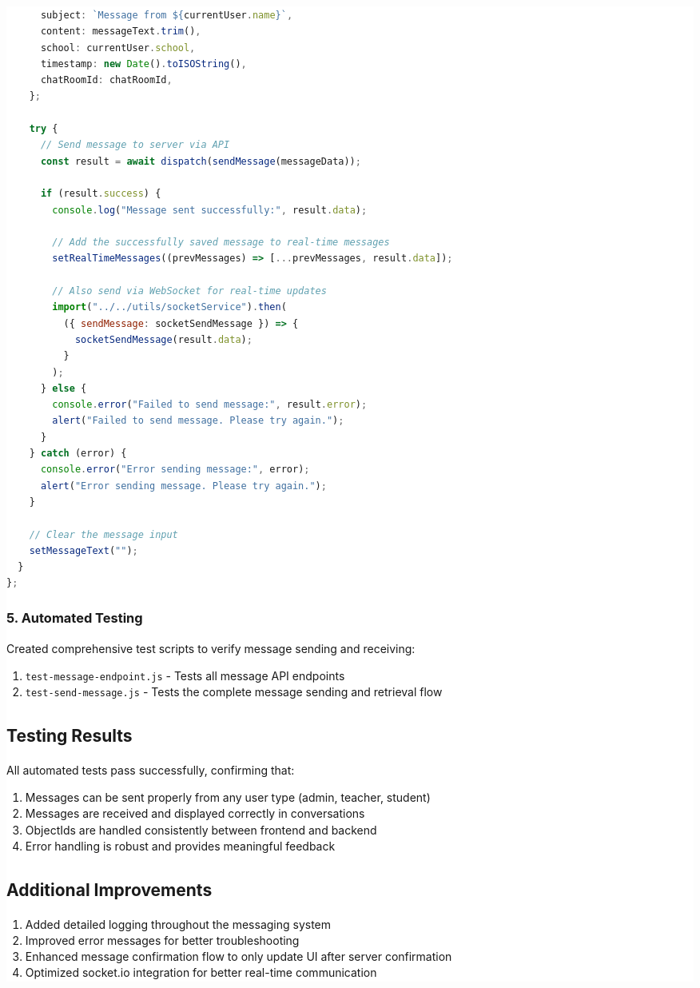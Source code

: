 ```javascript
      subject: `Message from ${currentUser.name}`,
      content: messageText.trim(),
      school: currentUser.school,
      timestamp: new Date().toISOString(),
      chatRoomId: chatRoomId,
    };

    try {
      // Send message to server via API
      const result = await dispatch(sendMessage(messageData));

      if (result.success) {
        console.log("Message sent successfully:", result.data);

        // Add the successfully saved message to real-time messages
        setRealTimeMessages((prevMessages) => [...prevMessages, result.data]);

        // Also send via WebSocket for real-time updates
        import("../../utils/socketService").then(
          ({ sendMessage: socketSendMessage }) => {
            socketSendMessage(result.data);
          }
        );
      } else {
        console.error("Failed to send message:", result.error);
        alert("Failed to send message. Please try again.");
      }
    } catch (error) {
      console.error("Error sending message:", error);
      alert("Error sending message. Please try again.");
    }

    // Clear the message input
    setMessageText("");
  }
};
```

### 5. Automated Testing

Created comprehensive test scripts to verify message sending and receiving:

1. `test-message-endpoint.js` - Tests all message API endpoints
2. `test-send-message.js` - Tests the complete message sending and retrieval flow

## Testing Results

All automated tests pass successfully, confirming that:

1. Messages can be sent properly from any user type (admin, teacher, student)
2. Messages are received and displayed correctly in conversations
3. ObjectIds are handled consistently between frontend and backend
4. Error handling is robust and provides meaningful feedback

## Additional Improvements

1. Added detailed logging throughout the messaging system
2. Improved error messages for better troubleshooting
3. Enhanced message confirmation flow to only update UI after server confirmation
4. Optimized socket.io integration for better real-time communication
